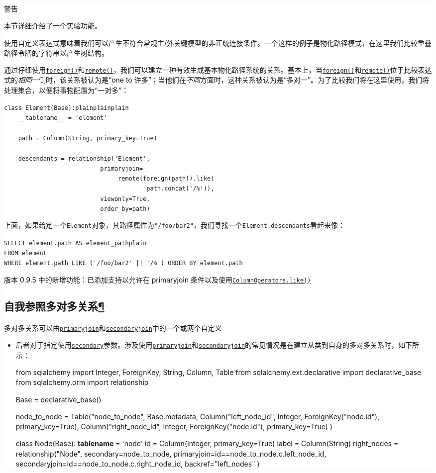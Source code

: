 警告

本节详细介绍了一个实验功能。

使用自定义表达式意味着我们可以产生不符合常规主/外关键模型的非正统连接条件。一个这样的例子是物化路径模式，在这里我们比较重叠路径令牌的字符串以产生树结构。

通过仔细使用[`foreign()`](relationship_api.html#sqlalchemy.orm.foreign "sqlalchemy.orm.foreign")和[`remote()`](relationship_api.html#sqlalchemy.orm.remote "sqlalchemy.orm.remote")，我们可以建立一种有效生成基本物化路径系统的关系。基本上，当[`foreign()`](relationship_api.html#sqlalchemy.orm.foreign "sqlalchemy.orm.foreign")和[`remote()`](relationship_api.html#sqlalchemy.orm.remote "sqlalchemy.orm.remote")位于比较表达式的*相同*一侧时，该关系被认为是“one
to 许多”；当他们在*不同*方面时，这种关系被认为是“多对一”。为了比较我们将在这里使用，我们将处理集合，以便将事物配置为“一对多”：

    class Element(Base):plainplainplain
        __tablename__ = 'element'

        path = Column(String, primary_key=True)

        descendants = relationship('Element',
                               primaryjoin=
                                    remote(foreign(path)).like(
                                            path.concat('/%')),
                               viewonly=True,
                               order_by=path)

上面，如果给定一个`Element`对象，其路径属性为`"/foo/bar2"`，我们寻找一个`Element.descendants`看起来像：

    SELECT element.path AS element_pathplain
    FROM element
    WHERE element.path LIKE ('/foo/bar2' || '/%') ORDER BY element.path

版本 0.9.5 中的新增功能：已添加支持以允许在 primaryjoin 条件以及使用[`ColumnOperators.like()`](core_sqlelement.html#sqlalchemy.sql.operators.ColumnOperators.like "sqlalchemy.sql.operators.ColumnOperators.like")

自我参照多对多关系[¶](#self-referential-many-to-many-relationship "Permalink to this headline")
-----------------------------------------------------------------------------------------------

多对多关系可以由[`primaryjoin`](relationship_api.html#sqlalchemy.orm.relationship.params.primaryjoin "sqlalchemy.orm.relationship")和[`secondaryjoin`](relationship_api.html#sqlalchemy.orm.relationship.params.secondaryjoin "sqlalchemy.orm.relationship")中的一个或两个自定义
- 后者对于指定使用[`secondary`](relationship_api.html#sqlalchemy.orm.relationship.params.secondary "sqlalchemy.orm.relationship")参数。涉及使用[`primaryjoin`](relationship_api.html#sqlalchemy.orm.relationship.params.primaryjoin "sqlalchemy.orm.relationship")和[`secondaryjoin`](relationship_api.html#sqlalchemy.orm.relationship.params.secondaryjoin "sqlalchemy.orm.relationship")的常见情况是在建立从类到自身的多对多关系时，如下所示：

    from sqlalchemy import Integer, ForeignKey, String, Column, Table
    from sqlalchemy.ext.declarative import declarative_base
    from sqlalchemy.orm import relationship

    Base = declarative_base()

    node_to_node = Table("node_to_node", Base.metadata,
        Column("left_node_id", Integer, ForeignKey("node.id"), primary_key=True),
        Column("right_node_id", Integer, ForeignKey("node.id"), primary_key=True)
    )

    class Node(Base):
        __tablename__ = 'node'
        id = Column(Integer, primary_key=True)
        label = Column(String)
        right_nodes = relationship("Node",
                            secondary=node_to_node,
                            primaryjoin=id==node_to_node.c.left_node_id,
                            secondaryjoin=id==node_to_node.c.right_node_id,
                            backref="left_nodes"
        )
